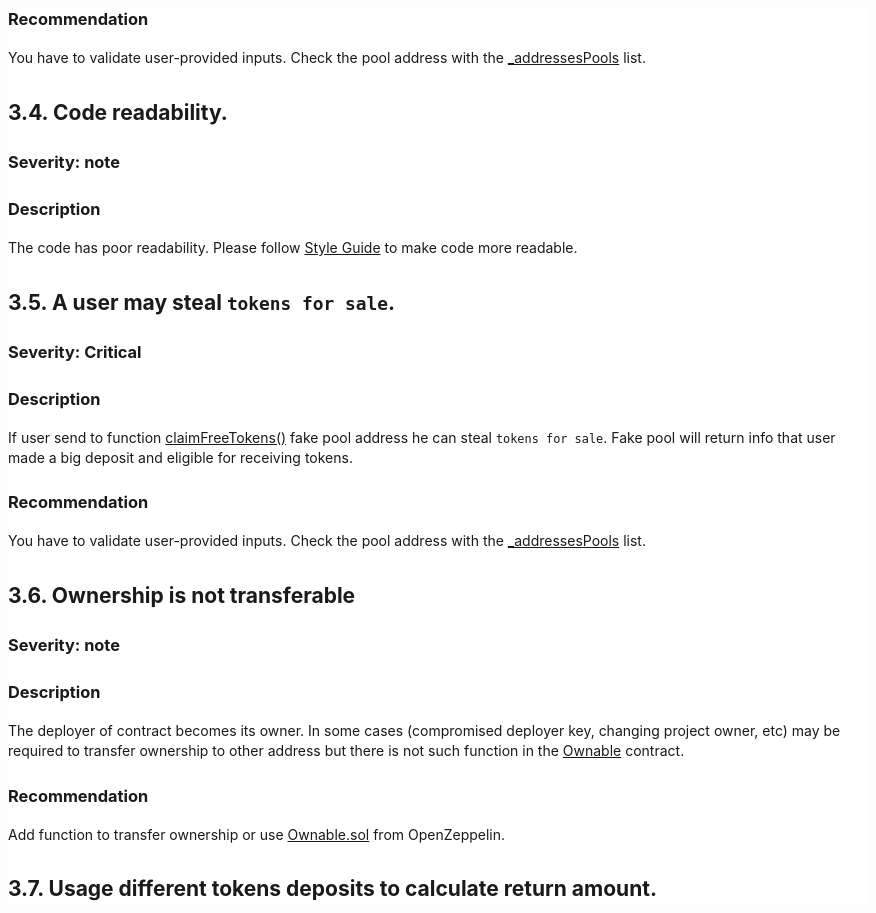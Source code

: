 ### Recommendation

You have to validate user-provided inputs. Check the pool address with the [_addressesPools](https://github.com/ixc-software/CRAD-DeFi/blob/a998c13b399e2e9ae210074f03951aa7e24d582c/v2.0/poolRegistry/contracts/YouBank.sol#L22) list.

## 3.4. Code readability.

### Severity: note

### Description

The code has poor readability. Please follow [Style Guide](https://docs.soliditylang.org/en/v0.8.3/style-guide.html) to make code more readable.


## 3.5. A user may steal `tokens for sale`.

### Severity: Critical

### Description

If user send to function [claimFreeTokens()](https://github.com/ixc-software/CRAD-DeFi/blob/a998c13b399e2e9ae210074f03951aa7e24d582c/v2.0/poolRegistry/contracts/YouBank.sol#L410) fake pool address he can steal `tokens for sale`. Fake pool will return info that user made a big deposit and eligible for receiving tokens.

### Recommendation

You have to validate user-provided inputs. Check the pool address with the [_addressesPools](https://github.com/ixc-software/CRAD-DeFi/blob/a998c13b399e2e9ae210074f03951aa7e24d582c/v2.0/poolRegistry/contracts/YouBank.sol#L22) list.

## 3.6. Ownership is not transferable

### Severity: note

### Description

The deployer of contract becomes its owner. In some cases (compromised deployer key, changing project owner, etc) may be required to transfer ownership to other address but there is not such function in the [Ownable](https://github.com/ixc-software/CRAD-DeFi/blob/a998c13b399e2e9ae210074f03951aa7e24d582c/v2.0/poolRegistry/contracts/ownership/Ownable.sol) contract.

### Recommendation

Add function to transfer ownership or use [Ownable.sol](https://github.com/OpenZeppelin/openzeppelin-contracts/blob/master/contracts/access/Ownable.sol) from OpenZeppelin.

## 3.7. Usage different tokens deposits to calculate return amount.
